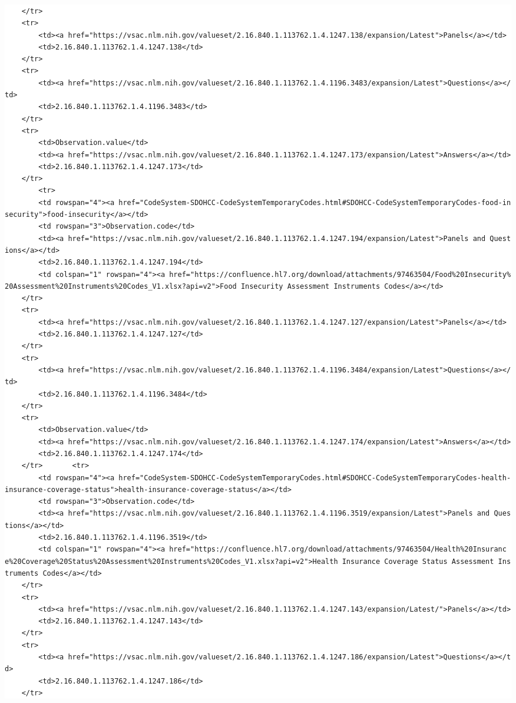 		</tr>
		<tr>
			<td><a href="https://vsac.nlm.nih.gov/valueset/2.16.840.1.113762.1.4.1247.138/expansion/Latest">Panels</a></td>
			<td>2.16.840.1.113762.1.4.1247.138</td>
		</tr>
		<tr>
			<td><a href="https://vsac.nlm.nih.gov/valueset/2.16.840.1.113762.1.4.1196.3483/expansion/Latest">Questions</a></td>
			<td>2.16.840.1.113762.1.4.1196.3483</td>
		</tr>
		<tr>
			<td>Observation.value</td>
			<td><a href="https://vsac.nlm.nih.gov/valueset/2.16.840.1.113762.1.4.1247.173/expansion/Latest">Answers</a></td>
			<td>2.16.840.1.113762.1.4.1247.173</td>
		</tr>
			<tr>
			<td rowspan="4"><a href="CodeSystem-SDOHCC-CodeSystemTemporaryCodes.html#SDOHCC-CodeSystemTemporaryCodes-food-insecurity">food-insecurity</a></td>
			<td rowspan="3">Observation.code</td>
			<td><a href="https://vsac.nlm.nih.gov/valueset/2.16.840.1.113762.1.4.1247.194/expansion/Latest">Panels and Questions</a></td>
			<td>2.16.840.1.113762.1.4.1247.194</td>
			<td colspan="1" rowspan="4"><a href="https://confluence.hl7.org/download/attachments/97463504/Food%20Insecurity%20Assessment%20Instruments%20Codes_V1.xlsx?api=v2">Food Insecurity Assessment Instruments Codes</a></td>
		</tr>
		<tr>
			<td><a href="https://vsac.nlm.nih.gov/valueset/2.16.840.1.113762.1.4.1247.127/expansion/Latest">Panels</a></td>
			<td>2.16.840.1.113762.1.4.1247.127</td>
		</tr>
		<tr>
			<td><a href="https://vsac.nlm.nih.gov/valueset/2.16.840.1.113762.1.4.1196.3484/expansion/Latest">Questions</a></td>
			<td>2.16.840.1.113762.1.4.1196.3484</td>
		</tr>
		<tr>
			<td>Observation.value</td>
			<td><a href="https://vsac.nlm.nih.gov/valueset/2.16.840.1.113762.1.4.1247.174/expansion/Latest">Answers</a></td>
			<td>2.16.840.1.113762.1.4.1247.174</td>
		</tr>		<tr>
			<td rowspan="4"><a href="CodeSystem-SDOHCC-CodeSystemTemporaryCodes.html#SDOHCC-CodeSystemTemporaryCodes-health-insurance-coverage-status">health-insurance-coverage-status</a></td>
			<td rowspan="3">Observation.code</td>
			<td><a href="https://vsac.nlm.nih.gov/valueset/2.16.840.1.113762.1.4.1196.3519/expansion/Latest">Panels and Questions</a></td>
			<td>2.16.840.1.113762.1.4.1196.3519</td>
			<td colspan="1" rowspan="4"><a href="https://confluence.hl7.org/download/attachments/97463504/Health%20Insurance%20Coverage%20Status%20Assessment%20Instruments%20Codes_V1.xlsx?api=v2">Health Insurance Coverage Status Assessment Instruments Codes</a></td>
		</tr>
		<tr>
			<td><a href="https://vsac.nlm.nih.gov/valueset/2.16.840.1.113762.1.4.1247.143/expansion/Latest/">Panels</a></td>
			<td>2.16.840.1.113762.1.4.1247.143</td>
		</tr>
		<tr>
			<td><a href="https://vsac.nlm.nih.gov/valueset/2.16.840.1.113762.1.4.1247.186/expansion/Latest">Questions</a></td>
			<td>2.16.840.1.113762.1.4.1247.186</td>
		</tr>